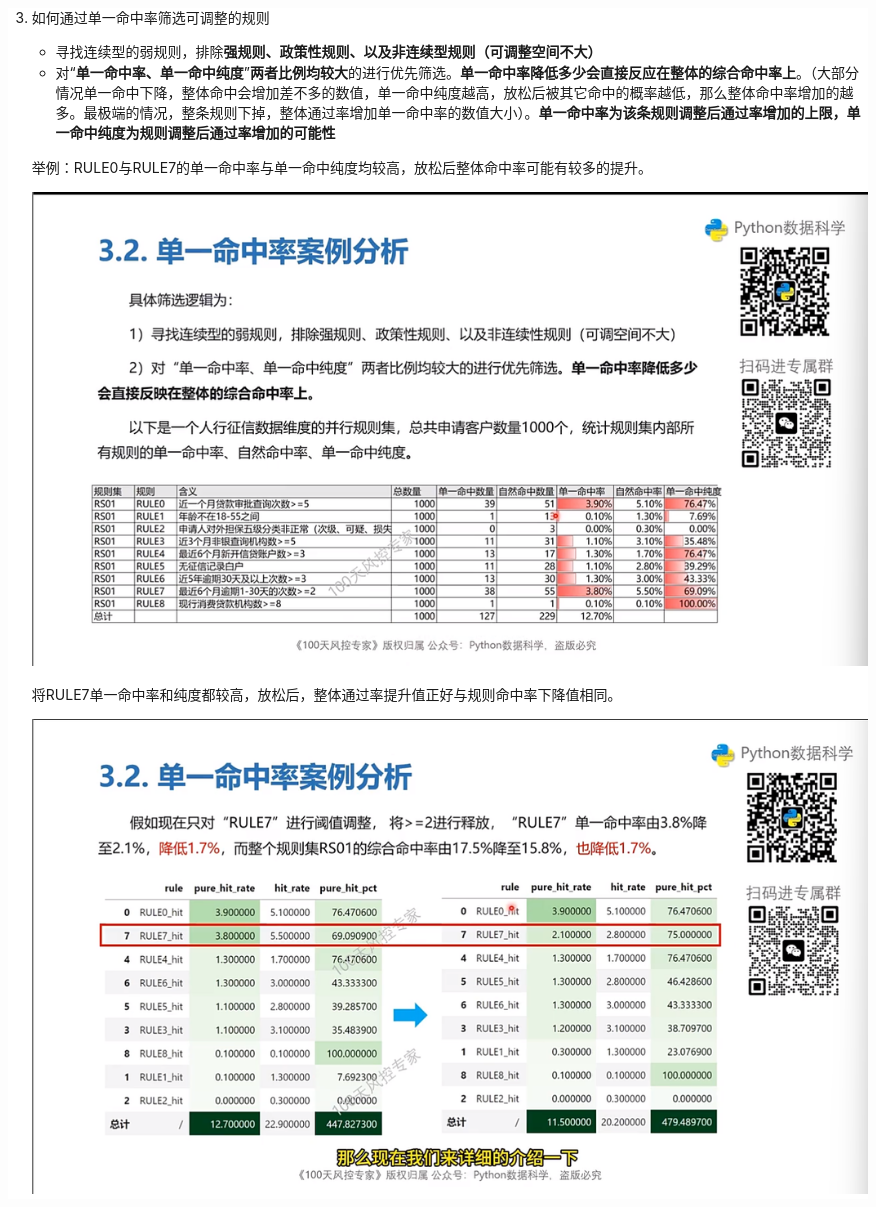 3. 如何通过单一命中率筛选可调整的规则

   * 寻找连续型的弱规则，排除**强规则、政策性规则、以及非连续型规则（可调整空间不大）**
   * 对“**单一命中率、单一命中纯度**”**两者比例均较大**的进行优先筛选。**单一命中率降低多少会直接反应在整体的综合命中率上**。（大部分情况单一命中下降，整体命中会增加差不多的数值，单一命中纯度越高，放松后被其它命中的概率越低，那么整体命中率增加的越多。最极端的情况，整条规则下掉，整体通过率增加单一命中率的数值大小）。**单一命中率为该条规则调整后通过率增加的上限，单一命中纯度为规则调整后通过率增加的可能性**

   举例：RULE0与RULE7的单一命中率与单一命中纯度均较高，放松后整体命中率可能有较多的提升。

   ![image-20250407205859039](%E9%A3%8E%E6%8E%A7%E8%AF%BE%E7%A8%8B%E7%AC%94%E8%AE%B0.assets/image-20250407205859039.png)

   将RULE7单一命中率和纯度都较高，放松后，整体通过率提升值正好与规则命中率下降值相同。

   ![image-20250407210407214](%E9%A3%8E%E6%8E%A7%E8%AF%BE%E7%A8%8B%E7%AC%94%E8%AE%B0.assets/image-20250407210407214.png)

